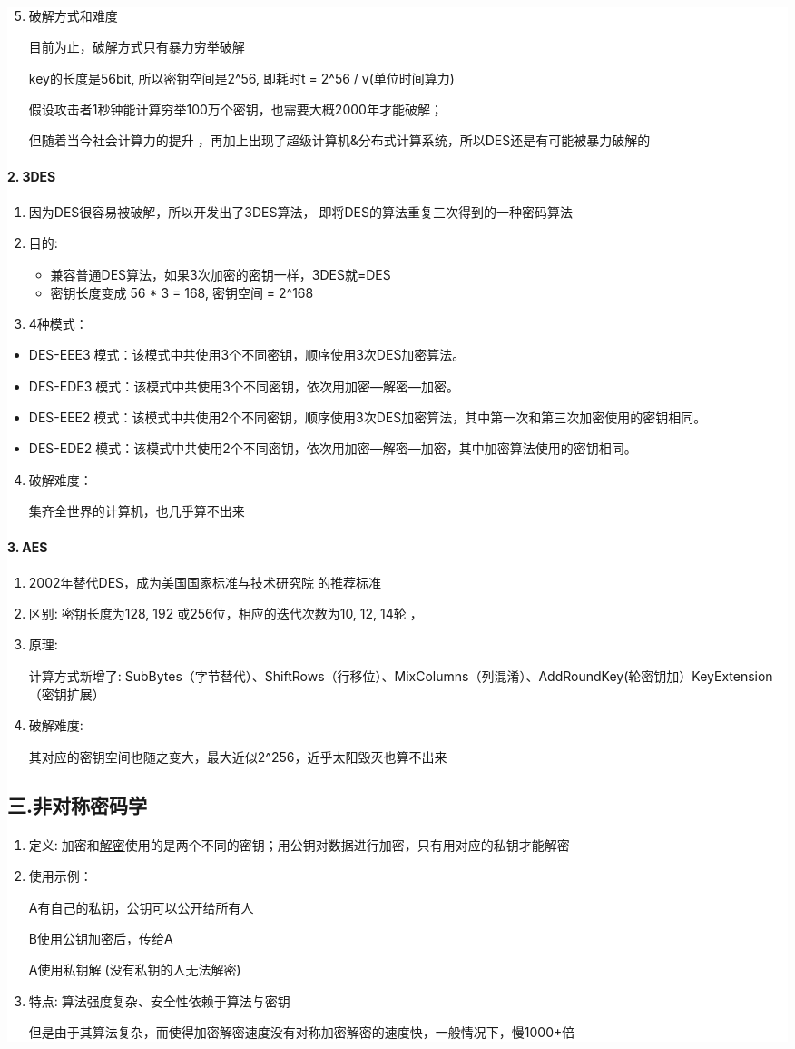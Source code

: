 5. 破解方式和难度

   目前为止，破解方式只有暴力穷举破解

   key的长度是56bit, 所以密钥空间是2^56, 即耗时t = 2^56 / v(单位时间算力)

   假设攻击者1秒钟能计算穷举100万个密钥，也需要大概2000年才能破解；

   但随着当今社会计算力的提升 ，再加上出现了超级计算机&分布式计算系统，所以DES还是有可能被暴力破解的

#### 2.  3DES

1. 因为DES很容易被破解，所以开发出了3DES算法， 即将DES的算法重复三次得到的一种密码算法


2. 目的:

   - 兼容普通DES算法，如果3次加密的密钥一样，3DES就=DES
   - 密钥长度变成 56 * 3 = 168, 密钥空间 = 2^168

3. 4种模式：
  - DES-EEE3 模式：该模式中共使用3个不同密钥，顺序使用3次DES加密算法。

  - DES-EDE3 模式：该模式中共使用3个不同密钥，依次用加密—解密—加密。

  - DES-EEE2 模式：该模式中共使用2个不同密钥，顺序使用3次DES加密算法，其中第一次和第三次加密使用的密钥相同。

  - DES-EDE2 模式：该模式中共使用2个不同密钥，依次用加密—解密—加密，其中加密算法使用的密钥相同。

4. 破解难度：

    集齐全世界的计算机，也几乎算不出来

#### 3. AES

 1. 2002年替代DES，成为美国国家标准与技术研究院 的推荐标准

 2. 区别: 密钥长度为128, 192 或256位，相应的迭代次数为10, 12, 14轮 ，

 3. 原理:

    计算方式新增了: SubBytes（字节替代）、ShiftRows（行移位）、MixColumns（列混淆）、AddRoundKey(轮密钥加）KeyExtension（密钥扩展）

 4. 破解难度:

     其对应的密钥空间也随之变大，最大近似2^256，近乎太阳毁灭也算不出来

## 三.非对称密码学

1. 定义: 加密和[解密](https://baike.baidu.com/item/解密/4409)使用的是两个不同的密钥；用公钥对数据进行加密，只有用对应的私钥才能解密

   

2. 使用示例：

   A有自己的私钥，公钥可以公开给所有人

   B使用公钥加密后，传给A

   A使用私钥解 (没有私钥的人无法解密)

3. 特点: 算法强度复杂、安全性依赖于算法与密钥

   但是由于其算法复杂，而使得加密解密速度没有对称加密解密的速度快，一般情况下，慢1000+倍
